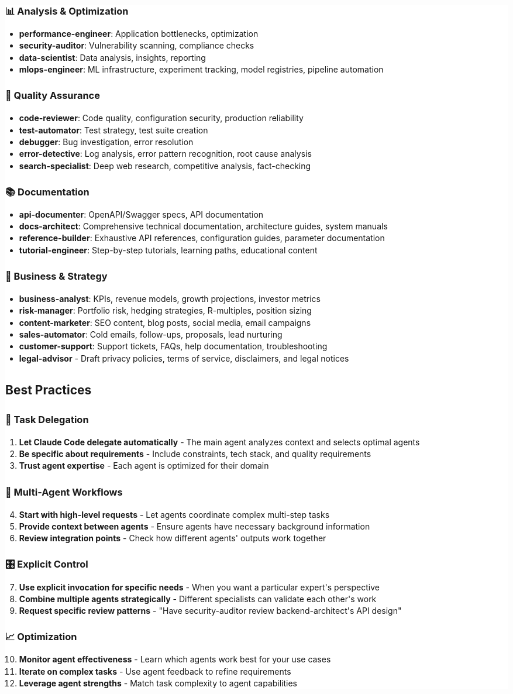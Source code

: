 ### 📊 Analysis & Optimization
- **performance-engineer**: Application bottlenecks, optimization
- **security-auditor**: Vulnerability scanning, compliance checks
- **data-scientist**: Data analysis, insights, reporting
- **mlops-engineer**: ML infrastructure, experiment tracking, model registries, pipeline automation

### 🧪 Quality Assurance
- **code-reviewer**: Code quality, configuration security, production reliability
- **test-automator**: Test strategy, test suite creation
- **debugger**: Bug investigation, error resolution
- **error-detective**: Log analysis, error pattern recognition, root cause analysis
- **search-specialist**: Deep web research, competitive analysis, fact-checking

### 📚 Documentation
- **api-documenter**: OpenAPI/Swagger specs, API documentation
- **docs-architect**: Comprehensive technical documentation, architecture guides, system manuals
- **reference-builder**: Exhaustive API references, configuration guides, parameter documentation
- **tutorial-engineer**: Step-by-step tutorials, learning paths, educational content

### 💼 Business & Strategy
- **business-analyst**: KPIs, revenue models, growth projections, investor metrics
- **risk-manager**: Portfolio risk, hedging strategies, R-multiples, position sizing
- **content-marketer**: SEO content, blog posts, social media, email campaigns
- **sales-automator**: Cold emails, follow-ups, proposals, lead nurturing
- **customer-support**: Support tickets, FAQs, help documentation, troubleshooting
- **legal-advisor** - Draft privacy policies, terms of service, disclaimers, and legal notices 

## Best Practices

### 🎯 Task Delegation
1. **Let Claude Code delegate automatically** - The main agent analyzes context and selects optimal agents
2. **Be specific about requirements** - Include constraints, tech stack, and quality requirements
3. **Trust agent expertise** - Each agent is optimized for their domain

### 🔄 Multi-Agent Workflows
4. **Start with high-level requests** - Let agents coordinate complex multi-step tasks
5. **Provide context between agents** - Ensure agents have necessary background information
6. **Review integration points** - Check how different agents' outputs work together

### 🎛️ Explicit Control
7. **Use explicit invocation for specific needs** - When you want a particular expert's perspective
8. **Combine multiple agents strategically** - Different specialists can validate each other's work
9. **Request specific review patterns** - "Have security-auditor review backend-architect's API design"

### 📈 Optimization
10. **Monitor agent effectiveness** - Learn which agents work best for your use cases
11. **Iterate on complex tasks** - Use agent feedback to refine requirements
12. **Leverage agent strengths** - Match task complexity to agent capabilities
